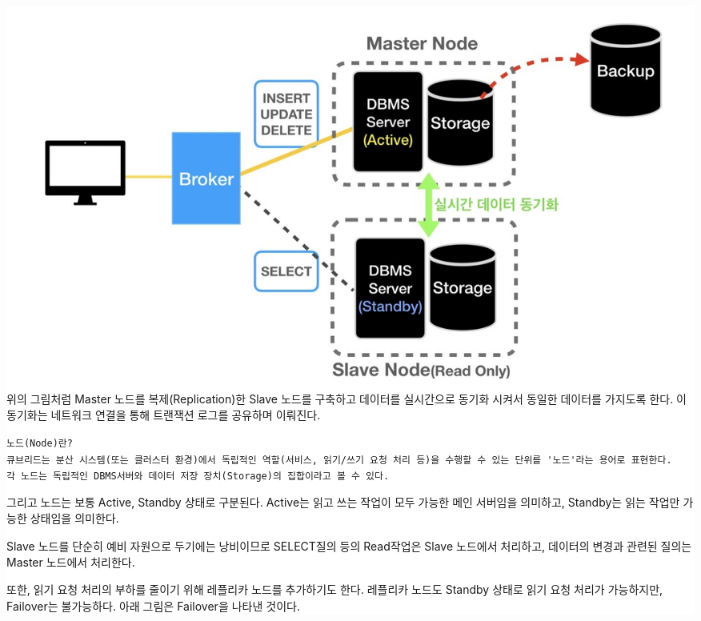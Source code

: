![image](./module04_img/Replication.jpg)
 위의 그림처럼 Master 노드를 복제(Replication)한 Slave 노드를 구축하고 데이터를 실시간으로 동기화 시켜서 동일한 데이터를 가지도록 한다. 이 동기화는 네트워크 연결을 통해 트랜잭션 로그를 공유하며 이뤄진다.

 ```
노드(Node)란?
큐브리드는 분산 시스템(또는 클러스터 환경)에서 독립적인 역할(서비스, 읽기/쓰기 요청 처리 등)을 수행할 수 있는 단위를 '노드'라는 용어로 표현한다.
각 노드는 독립적인 DBMS서버와 데이터 저장 장치(Storage)의 집합이라고 볼 수 있다.
```
 그리고 노드는 보통 Active, Standby 상태로 구분된다. Active는 읽고 쓰는 작업이 모두 가능한 메인 서버임을 의미하고, Standby는 읽는 작업만 가능한 상태임을 의미한다.

 Slave 노드를 단순히 예비 자원으로 두기에는 낭비이므로 SELECT질의 등의 Read작업은 Slave 노드에서 처리하고, 데이터의 변경과 관련된 질의는 Master 노드에서 처리한다.

 또한, 읽기 요청 처리의 부하를 줄이기 위해 레플리카 노드를 추가하기도 한다. 레플리카 노드도 Standby 상태로 읽기 요청 처리가 가능하지만, Failover는 불가능하다. 아래 그림은 Failover을 나타낸 것이다.
